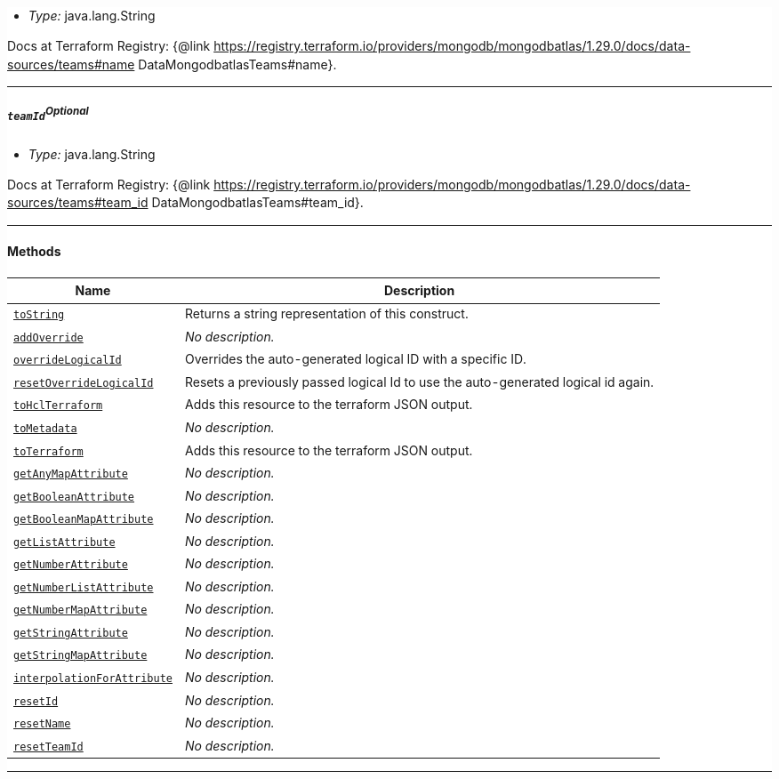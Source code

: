 - *Type:* java.lang.String

Docs at Terraform Registry: {@link https://registry.terraform.io/providers/mongodb/mongodbatlas/1.29.0/docs/data-sources/teams#name DataMongodbatlasTeams#name}.

---

##### `teamId`<sup>Optional</sup> <a name="teamId" id="@cdktf/provider-mongodbatlas.dataMongodbatlasTeams.DataMongodbatlasTeams.Initializer.parameter.teamId"></a>

- *Type:* java.lang.String

Docs at Terraform Registry: {@link https://registry.terraform.io/providers/mongodb/mongodbatlas/1.29.0/docs/data-sources/teams#team_id DataMongodbatlasTeams#team_id}.

---

#### Methods <a name="Methods" id="Methods"></a>

| **Name** | **Description** |
| --- | --- |
| <code><a href="#@cdktf/provider-mongodbatlas.dataMongodbatlasTeams.DataMongodbatlasTeams.toString">toString</a></code> | Returns a string representation of this construct. |
| <code><a href="#@cdktf/provider-mongodbatlas.dataMongodbatlasTeams.DataMongodbatlasTeams.addOverride">addOverride</a></code> | *No description.* |
| <code><a href="#@cdktf/provider-mongodbatlas.dataMongodbatlasTeams.DataMongodbatlasTeams.overrideLogicalId">overrideLogicalId</a></code> | Overrides the auto-generated logical ID with a specific ID. |
| <code><a href="#@cdktf/provider-mongodbatlas.dataMongodbatlasTeams.DataMongodbatlasTeams.resetOverrideLogicalId">resetOverrideLogicalId</a></code> | Resets a previously passed logical Id to use the auto-generated logical id again. |
| <code><a href="#@cdktf/provider-mongodbatlas.dataMongodbatlasTeams.DataMongodbatlasTeams.toHclTerraform">toHclTerraform</a></code> | Adds this resource to the terraform JSON output. |
| <code><a href="#@cdktf/provider-mongodbatlas.dataMongodbatlasTeams.DataMongodbatlasTeams.toMetadata">toMetadata</a></code> | *No description.* |
| <code><a href="#@cdktf/provider-mongodbatlas.dataMongodbatlasTeams.DataMongodbatlasTeams.toTerraform">toTerraform</a></code> | Adds this resource to the terraform JSON output. |
| <code><a href="#@cdktf/provider-mongodbatlas.dataMongodbatlasTeams.DataMongodbatlasTeams.getAnyMapAttribute">getAnyMapAttribute</a></code> | *No description.* |
| <code><a href="#@cdktf/provider-mongodbatlas.dataMongodbatlasTeams.DataMongodbatlasTeams.getBooleanAttribute">getBooleanAttribute</a></code> | *No description.* |
| <code><a href="#@cdktf/provider-mongodbatlas.dataMongodbatlasTeams.DataMongodbatlasTeams.getBooleanMapAttribute">getBooleanMapAttribute</a></code> | *No description.* |
| <code><a href="#@cdktf/provider-mongodbatlas.dataMongodbatlasTeams.DataMongodbatlasTeams.getListAttribute">getListAttribute</a></code> | *No description.* |
| <code><a href="#@cdktf/provider-mongodbatlas.dataMongodbatlasTeams.DataMongodbatlasTeams.getNumberAttribute">getNumberAttribute</a></code> | *No description.* |
| <code><a href="#@cdktf/provider-mongodbatlas.dataMongodbatlasTeams.DataMongodbatlasTeams.getNumberListAttribute">getNumberListAttribute</a></code> | *No description.* |
| <code><a href="#@cdktf/provider-mongodbatlas.dataMongodbatlasTeams.DataMongodbatlasTeams.getNumberMapAttribute">getNumberMapAttribute</a></code> | *No description.* |
| <code><a href="#@cdktf/provider-mongodbatlas.dataMongodbatlasTeams.DataMongodbatlasTeams.getStringAttribute">getStringAttribute</a></code> | *No description.* |
| <code><a href="#@cdktf/provider-mongodbatlas.dataMongodbatlasTeams.DataMongodbatlasTeams.getStringMapAttribute">getStringMapAttribute</a></code> | *No description.* |
| <code><a href="#@cdktf/provider-mongodbatlas.dataMongodbatlasTeams.DataMongodbatlasTeams.interpolationForAttribute">interpolationForAttribute</a></code> | *No description.* |
| <code><a href="#@cdktf/provider-mongodbatlas.dataMongodbatlasTeams.DataMongodbatlasTeams.resetId">resetId</a></code> | *No description.* |
| <code><a href="#@cdktf/provider-mongodbatlas.dataMongodbatlasTeams.DataMongodbatlasTeams.resetName">resetName</a></code> | *No description.* |
| <code><a href="#@cdktf/provider-mongodbatlas.dataMongodbatlasTeams.DataMongodbatlasTeams.resetTeamId">resetTeamId</a></code> | *No description.* |

---